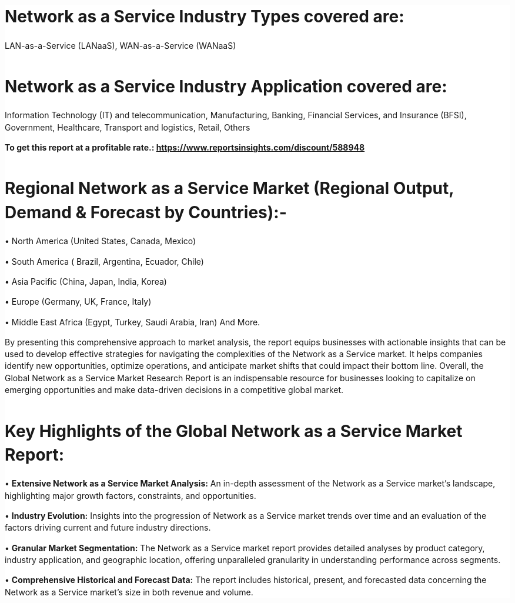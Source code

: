 </table>

# <strong>Network as a Service Industry Types covered are:</strong>

LAN-as-a-Service (LANaaS), WAN-as-a-Service (WANaaS)

# <strong>Network as a Service Industry Application covered are:</strong>

Information Technology (IT) and telecommunication, Manufacturing, Banking, Financial Services, and Insurance (BFSI), Government, Healthcare, Transport and logistics, Retail, Others

<strong>To get this report at a profitable rate.: <a href=https://www.reportsinsights.com/discount/588948>https://www.reportsinsights.com/discount/588948</a></strong></font>

# <strong>Regional Network as a Service Market (Regional Output, Demand &amp; Forecast by Countries):-</strong>

• North America (United States, Canada, Mexico)

• South America ( Brazil, Argentina, Ecuador, Chile)

• Asia Pacific (China, Japan, India, Korea)

• Europe (Germany, UK, France, Italy)

• Middle East Africa (Egypt, Turkey, Saudi Arabia, Iran) And More.

By presenting this comprehensive approach to market analysis, the report equips businesses with actionable insights that can be used to develop effective strategies for navigating the complexities of the Network as a Service market. It helps companies identify new opportunities, optimize operations, and anticipate market shifts that could impact their bottom line. Overall, the Global Network as a Service Market Research Report is an indispensable resource for businesses looking to capitalize on emerging opportunities and make data-driven decisions in a competitive global market.

# <strong>Key Highlights of the Global Network as a Service Market Report:</strong>

• <strong>Extensive Network as a Service Market Analysis:</strong> An in-depth assessment of the Network as a Service market’s landscape, highlighting major growth factors, constraints, and opportunities.

• <strong>Industry Evolution:</strong> Insights into the progression of Network as a Service market trends over time and an evaluation of the factors driving current and future industry directions.

• <strong>Granular Market Segmentation:</strong> The Network as a Service market report provides detailed analyses by product category, industry application, and geographic location, offering unparalleled granularity in understanding performance across segments.

• <strong>Comprehensive Historical and Forecast Data:</strong> The report includes historical, present, and forecasted data concerning the Network as a Service market’s size in both revenue and volume.
